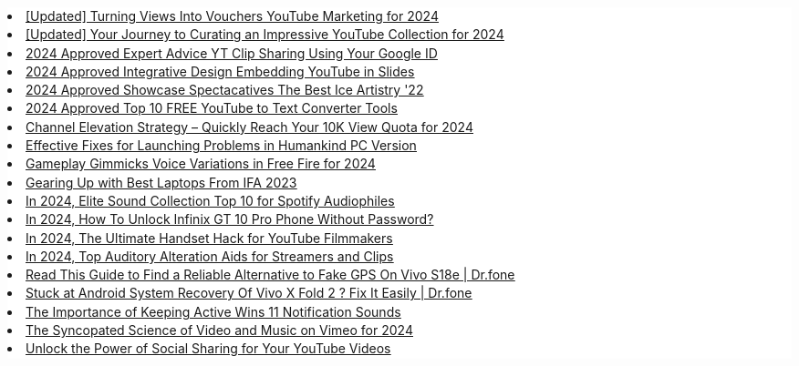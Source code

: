 <li><a href="https://youtube-docs.techidaily.com/ed-turning-views-into-vouchers-youtube-marketing-for-2024/"><u>[Updated] Turning Views Into Vouchers YouTube Marketing for 2024</u></a></li>
<li><a href="https://youtube-docs.techidaily.com/ed-your-journey-to-curating-an-impressive-youtube-collection-for-2024/"><u>[Updated] Your Journey to Curating an Impressive YouTube Collection for 2024</u></a></li>
<li><a href="https://youtube-docs.techidaily.com/approved-expert-advice-yt-clip-sharing-using-your-google-id/"><u>2024 Approved Expert Advice YT Clip Sharing Using Your Google ID</u></a></li>
<li><a href="https://youtube-docs.techidaily.com/approved-integrative-design-embedding-youtube-in-slides/"><u>2024 Approved Integrative Design Embedding YouTube in Slides</u></a></li>
<li><a href="https://fox-http.techidaily.com/2024-approved-showcase-spectacatives-the-best-ice-artistry-22/"><u>2024 Approved Showcase Spectacatives The Best Ice Artistry '22</u></a></li>
<li><a href="https://youtube-docs.techidaily.com/approved-top-10-free-youtube-to-text-converter-tools/"><u>2024 Approved Top 10 FREE YouTube to Text Converter Tools</u></a></li>
<li><a href="https://youtube-docs.techidaily.com/el-elevation-strategy-quickly-reach-your-10k-view-quota-for-2024/"><u>Channel Elevation Strategy – Quickly Reach Your 10K View Quota for 2024</u></a></li>
<li><a href="https://win-answers.techidaily.com/effective-fixes-for-launching-problems-in-humankind-pc-version/"><u>Effective Fixes for Launching Problems in Humankind PC Version</u></a></li>
<li><a href="https://some-techniques.techidaily.com/gameplay-gimmicks-voice-variations-in-free-fire-for-2024/"><u>Gameplay Gimmicks Voice Variations in Free Fire for 2024</u></a></li>
<li><a href="https://win11-tips.techidaily.com/gearing-up-with-best-laptops-from-ifa-2023/"><u>Gearing Up with Best Laptops From IFA 2023</u></a></li>
<li><a href="https://on-screen-recording.techidaily.com/in-2024-elite-sound-collection-top-10-for-spotify-audiophiles/"><u>In 2024, Elite Sound Collection Top 10 for Spotify Audiophiles</u></a></li>
<li><a href="https://unlock-android.techidaily.com/in-2024-how-to-unlock-infinix-gt-10-pro-phone-without-password-by-drfone-android/"><u>In 2024, How To Unlock Infinix GT 10 Pro Phone Without Password?</u></a></li>
<li><a href="https://youtube-docs.techidaily.com/24-the-ultimate-handset-hack-for-youtube-filmmakers/"><u>In 2024, The Ultimate Handset Hack for YouTube Filmmakers</u></a></li>
<li><a href="https://youtube-docs.techidaily.com/24-top-auditory-alteration-aids-for-streamers-and-clips/"><u>In 2024, Top Auditory Alteration Aids for Streamers and Clips</u></a></li>
<li><a href="https://fake-location.techidaily.com/read-this-guide-to-find-a-reliable-alternative-to-fake-gps-on-vivo-s18e-drfone-by-drfone-virtual-android/"><u>Read This Guide to Find a Reliable Alternative to Fake GPS On Vivo S18e | Dr.fone</u></a></li>
<li><a href="https://howto.techidaily.com/stuck-at-android-system-recovery-of-vivo-x-fold-2-fix-it-easily-drfone-by-drfone-fix-android-problems-fix-android-problems/"><u>Stuck at Android System Recovery Of Vivo X Fold 2 ? Fix It Easily | Dr.fone</u></a></li>
<li><a href="https://windows11.techidaily.com/the-importance-of-keeping-active-wins-11-notification-sounds/"><u>The Importance of Keeping Active Wins 11 Notification Sounds</u></a></li>
<li><a href="https://vimeo-videos.techidaily.com/the-syncopated-science-of-video-and-music-on-vimeo-for-2024/"><u>The Syncopated Science of Video and Music on Vimeo for 2024</u></a></li>
<li><a href="https://youtube-docs.techidaily.com/k-the-power-of-social-sharing-for-your-youtube-videos/"><u>Unlock the Power of Social Sharing for Your YouTube Videos</u></a></li>
</ul></div>
